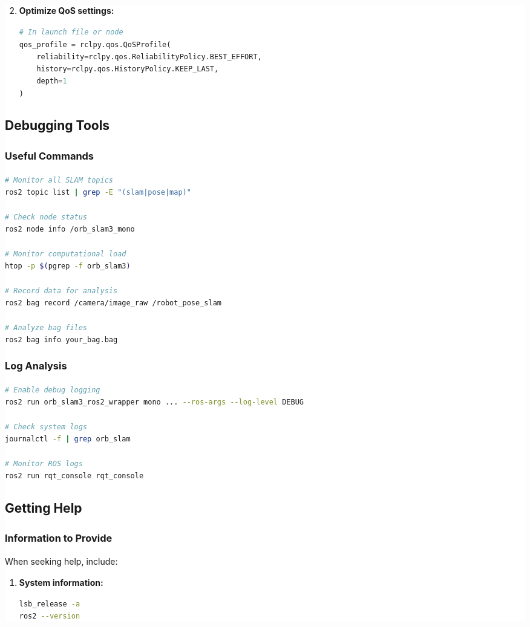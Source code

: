 2. **Optimize QoS settings:**
   ```python
   # In launch file or node
   qos_profile = rclpy.qos.QoSProfile(
       reliability=rclpy.qos.ReliabilityPolicy.BEST_EFFORT,
       history=rclpy.qos.HistoryPolicy.KEEP_LAST,
       depth=1
   )
   ```

## Debugging Tools

### Useful Commands

```bash
# Monitor all SLAM topics
ros2 topic list | grep -E "(slam|pose|map)"

# Check node status
ros2 node info /orb_slam3_mono

# Monitor computational load
htop -p $(pgrep -f orb_slam3)

# Record data for analysis
ros2 bag record /camera/image_raw /robot_pose_slam

# Analyze bag files
ros2 bag info your_bag.bag
```

### Log Analysis

```bash
# Enable debug logging
ros2 run orb_slam3_ros2_wrapper mono ... --ros-args --log-level DEBUG

# Check system logs
journalctl -f | grep orb_slam

# Monitor ROS logs
ros2 run rqt_console rqt_console
```

## Getting Help

### Information to Provide

When seeking help, include:

1. **System information:**
   ```bash
   lsb_release -a
   ros2 --version
   ```

